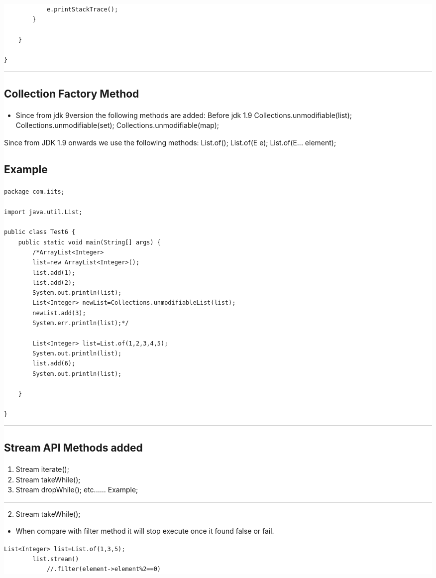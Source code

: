 ```
			e.printStackTrace();
		}

	}

}
```
-------------------------------------------------------------------------------------
Collection Factory Method
-------------------------
- Since from jdk 9version the following methods are added:
 Before jdk 1.9
 Collections.unmodifiable(list);
 Collections.unmodifiable(set);
 Collections.unmodifiable(map);

 Since from JDK 1.9 onwards we use the following methods:
   List.of();
   List.of(E e);
   List.of(E... element);

Example
-------
```
package com.iits;

import java.util.List;

public class Test6 {
	public static void main(String[] args) {
		/*ArrayList<Integer>
		list=new ArrayList<Integer>();
	    list.add(1);
	    list.add(2);
	    System.out.println(list);
	    List<Integer> newList=Collections.unmodifiableList(list);
	    newList.add(3);
	    System.err.println(list);*/
	    
		List<Integer> list=List.of(1,2,3,4,5);
		System.out.println(list);
		list.add(6);
		System.out.println(list);
		 
	}

}
```
---------------------------------------------------------------------------------------
Stream API  Methods added
---------------------------
1. Stream iterate();
2. Stream takeWhile();
3. Stream dropWhile();
etc......
Example;
----------
2. Stream takeWhile();
- When compare with filter method it will stop execute once it found false or fail.
```
List<Integer> list=List.of(1,3,5);
	    list.stream()
	    	//.filter(element->element%2==0)
```